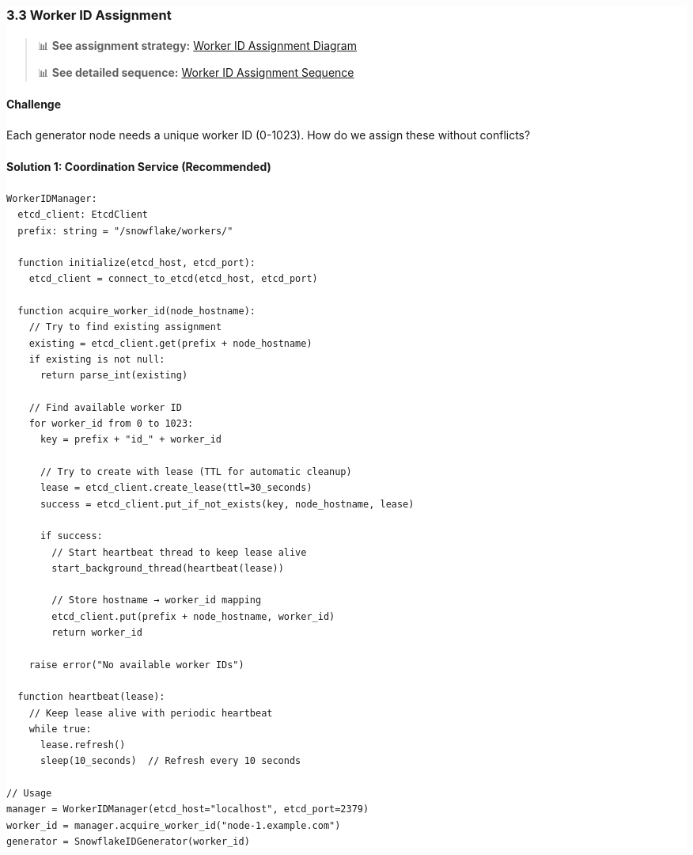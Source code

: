 ### 3.3 Worker ID Assignment

> 📊 **See assignment strategy:** [Worker ID Assignment Diagram](./hld-diagram.md#worker-id-assignment-strategy)
> 
> 📊 **See detailed sequence:** [Worker ID Assignment Sequence](./sequence-diagrams.md#worker-id-assignment-startup)

#### Challenge

Each generator node needs a unique worker ID (0-1023). How do we assign these without conflicts?

#### Solution 1: Coordination Service (Recommended)

```
WorkerIDManager:
  etcd_client: EtcdClient
  prefix: string = "/snowflake/workers/"
  
  function initialize(etcd_host, etcd_port):
    etcd_client = connect_to_etcd(etcd_host, etcd_port)
  
  function acquire_worker_id(node_hostname):
    // Try to find existing assignment
    existing = etcd_client.get(prefix + node_hostname)
    if existing is not null:
      return parse_int(existing)
    
    // Find available worker ID
    for worker_id from 0 to 1023:
      key = prefix + "id_" + worker_id
      
      // Try to create with lease (TTL for automatic cleanup)
      lease = etcd_client.create_lease(ttl=30_seconds)
      success = etcd_client.put_if_not_exists(key, node_hostname, lease)
      
      if success:
        // Start heartbeat thread to keep lease alive
        start_background_thread(heartbeat(lease))
        
        // Store hostname → worker_id mapping
        etcd_client.put(prefix + node_hostname, worker_id)
        return worker_id
    
    raise error("No available worker IDs")
  
  function heartbeat(lease):
    // Keep lease alive with periodic heartbeat
    while true:
      lease.refresh()
      sleep(10_seconds)  // Refresh every 10 seconds

// Usage
manager = WorkerIDManager(etcd_host="localhost", etcd_port=2379)
worker_id = manager.acquire_worker_id("node-1.example.com")
generator = SnowflakeIDGenerator(worker_id)
```
